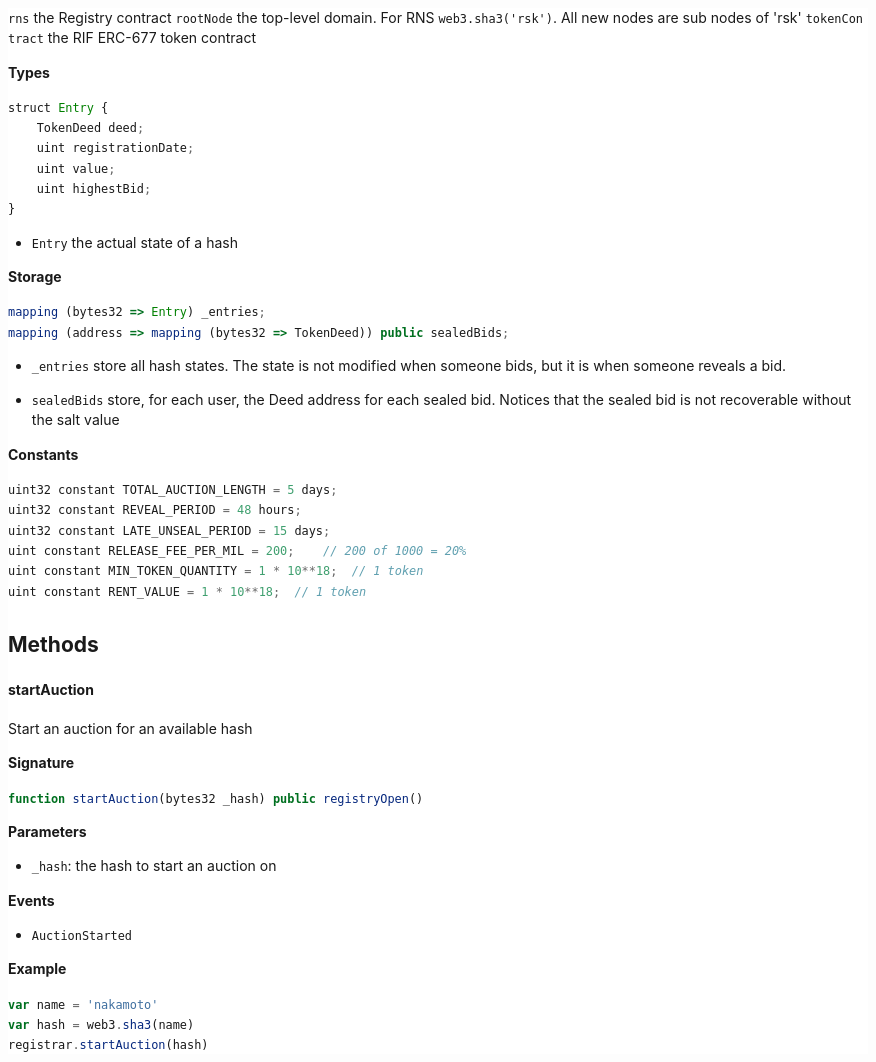 `rns` the Registry contract
`rootNode` the top-level domain. For RNS `web3.sha3('rsk')`. All new nodes are sub nodes of 'rsk'
`tokenContract` the RIF ERC-677 token contract

**Types**
```js
struct Entry {
    TokenDeed deed;
    uint registrationDate;
    uint value;
    uint highestBid;
}
```

- `Entry` the actual state of a hash

**Storage**
```js
mapping (bytes32 => Entry) _entries;
mapping (address => mapping (bytes32 => TokenDeed)) public sealedBids;
```

- `_entries` store all hash states. The state is not modified when someone bids, but it is when someone reveals a bid.

- `sealedBids` store, for each user, the Deed address for each sealed bid. Notices that the sealed bid is not recoverable without the salt value

**Constants**
```js
uint32 constant TOTAL_AUCTION_LENGTH = 5 days;
uint32 constant REVEAL_PERIOD = 48 hours;
uint32 constant LATE_UNSEAL_PERIOD = 15 days;
uint constant RELEASE_FEE_PER_MIL = 200;    // 200 of 1000 = 20%
uint constant MIN_TOKEN_QUANTITY = 1 * 10**18;  // 1 token
uint constant RENT_VALUE = 1 * 10**18;  // 1 token
```

## Methods

#### startAuction

Start an auction for an available hash

**Signature**
```js
function startAuction(bytes32 _hash) public registryOpen()
```

**Parameters**
- `_hash`: the hash to start an auction on

**Events**
- `AuctionStarted`

**Example**
```js
var name = 'nakamoto'
var hash = web3.sha3(name)
registrar.startAuction(hash)
```
